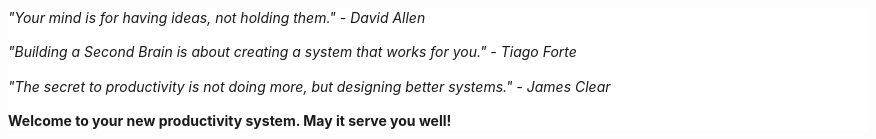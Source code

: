 *"Your mind is for having ideas, not holding them." - David Allen*

*"Building a Second Brain is about creating a system that works for you." - Tiago Forte*

*"The secret to productivity is not doing more, but designing better systems." - James Clear*

**Welcome to your new productivity system. May it serve you well!**